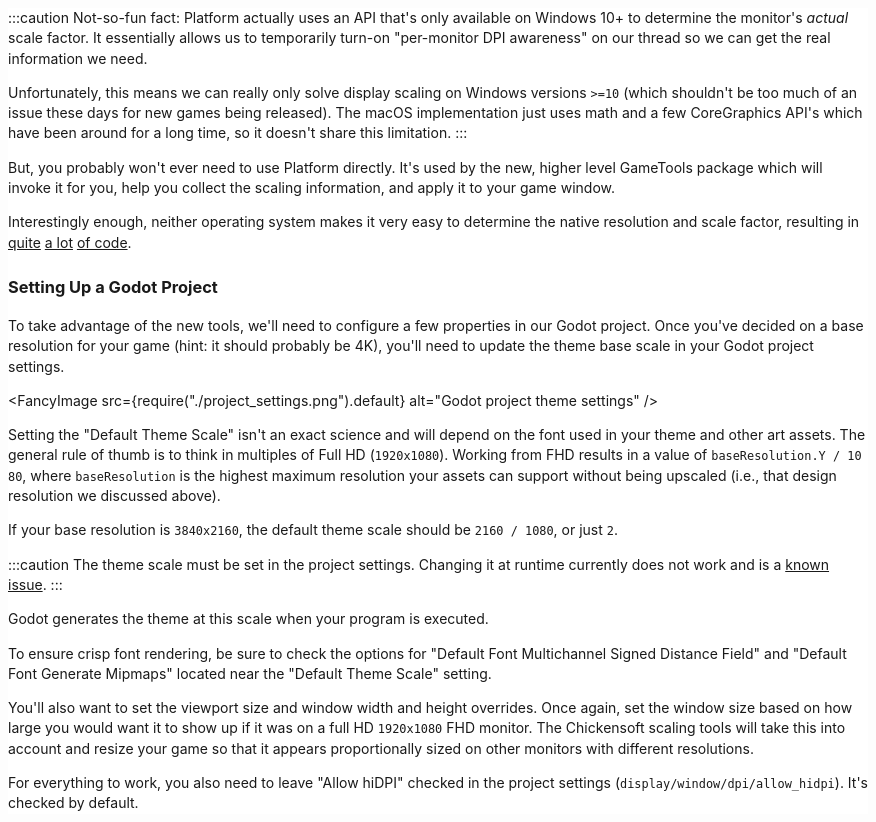 :::caution
Not-so-fun fact: Platform actually uses an API that's only available on Windows 10+ to determine the monitor's _actual_ scale factor. It essentially allows us to temporarily turn-on "per-monitor DPI awareness" on our thread so we can get the real information we need.

Unfortunately, this means we can really only solve display scaling on Windows versions `>=10` (which shouldn't be too much of an issue these days for new games being released). The macOS implementation just uses math and a few CoreGraphics API's which have been around for a long time, so it doesn't share this limitation.
:::

But, you probably won't ever need to use Platform directly. It's used by the new, higher level GameTools package which will invoke it for you, help you collect the scaling information, and apply it to your game window.

<Spacer><GithubCard profile='chickensoft-games' repo='GameTools' /></Spacer>

Interestingly enough, neither operating system makes it very easy to determine the native resolution and scale factor, resulting in [quite](https://github.com/chickensoft-games/Platform/blob/main/Chickensoft.PlatformExt/src/macOS/Displays.cs) [a lot](https://github.com/chickensoft-games/Platform/blob/main/Chickensoft.PlatformExt/src/windows/Monitors.cs) [of code](https://github.com/chickensoft-games/GameTools/blob/a070df52b70699c3aa68484591bd1eb3e44a24b9/Chickensoft.GameTools/src/displays/Display.cs).

### Setting Up a Godot Project

To take advantage of the new tools, we'll need to configure a few properties in our Godot project. Once you've decided on a base resolution for your game (hint: it should probably be 4K), you'll need to update the theme base scale in your Godot project settings.

<FancyImage src={require("./project_settings.png").default} alt="Godot project theme settings" />

Setting the "Default Theme Scale" isn't an exact science and will depend on the font used in your theme and other art assets. The general rule of thumb is to think in multiples of Full HD (`1920x1080`). Working from FHD results in a value of `baseResolution.Y / 1080`, where `baseResolution` is the highest maximum resolution your assets can support without being upscaled (i.e., that design resolution we discussed above).

If your base resolution is `3840x2160`, the default theme scale should be `2160 / 1080`, or just `2`.

:::caution
The theme scale must be set in the project settings. Changing it at runtime currently does not work and is a [known issue][theme-scale-broken].
:::

Godot generates the theme at this scale when your program is executed.

To ensure crisp font rendering, be sure to check the options for "Default Font Multichannel Signed Distance Field" and "Default Font Generate Mipmaps" located near the "Default Theme Scale" setting.

You'll also want to set the viewport size and window width and height overrides. Once again, set the window size based on how large you would want it to show up if it was on a full HD `1920x1080` FHD monitor. The Chickensoft scaling tools will take this into account and resize your game so that it appears proportionally sized on other monitors with different resolutions.

For everything to work, you also need to leave "Allow hiDPI" checked in the project settings (`display/window/dpi/allow_hidpi`). It's checked by default.


[multiple-resolutions]: https://docs.godotengine.org/en/stable/tutorials/rendering/multiple_resolutions.html
[theme-scale-broken]: https://github.com/godotengine/godot/issues/83547
[windows-blurry]: https://github.com/godotengine/godot/issues/45203
[Calinou]: https://github.com/Calinou
[base-resolution]: https://github.com/godotengine/godot/issues/83547#issuecomment-2576576580
[mipmaps]: https://docs.godotengine.org/en/stable/tutorials/assets_pipeline/importing_images.html#mipmaps-generate
[virtual-screen]: https://learn.microsoft.com/en-us/windows/win32/gdi/the-virtual-screen
[ios-ref]: https://iosref.com/res
[window]: https://docs.godotengine.org/en/stable/classes/class_window.html
[macos-scaling-performance]: https://appleinsider.com/inside/macos/tips/what-is-display-scaling-on-mac-and-why-you-probably-shouldnt-worry-about-it
[GameTools]: https://github.com/chickensoft-games/GameTools
[SubViewport]: https://docs.godotengine.org/en/stable/classes/class_subviewport.html
[Platform]: https://github.com/chickensoft-games/Platform
[Discord]: https://discord.gg/MjA6HUzzAE